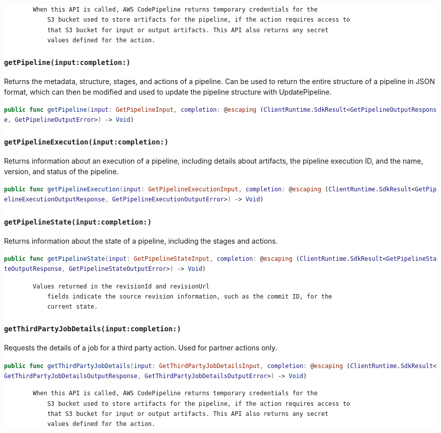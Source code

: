 ``` 
        When this API is called, AWS CodePipeline returns temporary credentials for the
            S3 bucket used to store artifacts for the pipeline, if the action requires access to
            that S3 bucket for input or output artifacts. This API also returns any secret
            values defined for the action.
```

### `getPipeline(input:completion:)`

Returns the metadata, structure, stages, and actions of a pipeline. Can be used to
return the entire structure of a pipeline in JSON format, which can then be modified and
used to update the pipeline structure with UpdatePipeline.

``` swift
public func getPipeline(input: GetPipelineInput, completion: @escaping (ClientRuntime.SdkResult<GetPipelineOutputResponse, GetPipelineOutputError>) -> Void)
```

### `getPipelineExecution(input:completion:)`

Returns information about an execution of a pipeline, including details about
artifacts, the pipeline execution ID, and the name, version, and status of the
pipeline.

``` swift
public func getPipelineExecution(input: GetPipelineExecutionInput, completion: @escaping (ClientRuntime.SdkResult<GetPipelineExecutionOutputResponse, GetPipelineExecutionOutputError>) -> Void)
```

### `getPipelineState(input:completion:)`

Returns information about the state of a pipeline, including the stages and
actions.

``` swift
public func getPipelineState(input: GetPipelineStateInput, completion: @escaping (ClientRuntime.SdkResult<GetPipelineStateOutputResponse, GetPipelineStateOutputError>) -> Void)
```

``` 
        Values returned in the revisionId and revisionUrl
            fields indicate the source revision information, such as the commit ID, for the
            current state.
```

### `getThirdPartyJobDetails(input:completion:)`

Requests the details of a job for a third party action. Used for partner actions
only.

``` swift
public func getThirdPartyJobDetails(input: GetThirdPartyJobDetailsInput, completion: @escaping (ClientRuntime.SdkResult<GetThirdPartyJobDetailsOutputResponse, GetThirdPartyJobDetailsOutputError>) -> Void)
```

``` 
        When this API is called, AWS CodePipeline returns temporary credentials for the
            S3 bucket used to store artifacts for the pipeline, if the action requires access to
            that S3 bucket for input or output artifacts. This API also returns any secret
            values defined for the action.
```
